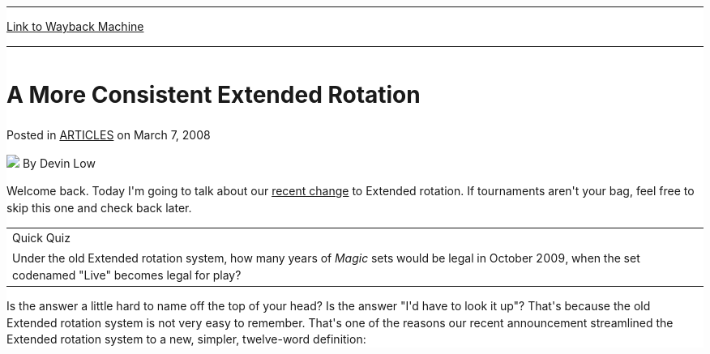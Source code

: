 
---
[Link to Wayback Machine](https://web.archive.org/web/20150915225914/http://magic.wizards.com/en/articles/archive/more-consistent-extended-rotation-2008-03-07)

[_metadata_:author]:- "Devin Low"
[_metadata_:description]:- "*/ /*-->*/ Welcome back. Today I'm going to talk about our recent change to Extended rotation. If tournaments aren't your bag, feel free to skip this one and check back later."
[_metadata_:generator]:- "Drupal 7 (http://drupal.org)"
[_metadata_:node]:- "297396"
[_metadata_:publish_date]:- "2008-03-07"
[_metadata_:source]:- "div-main-content"
[_metadata_:title]:- "A More Consistent Extended Rotation"
[_metadata_:wayback_capture_timestamp]:- "2015-09-15 22:59:14"
[_metadata_:wayback_raw_url]:- "https://web.archive.org/web/20150915225914id_/http://magic.wizards.com/en/articles/archive/more-consistent-extended-rotation-2008-03-07"
[_metadata_:wayback_url]:- "http://magic.wizards.com/en/articles/archive/more-consistent-extended-rotation-2008-03-07"
---


A More Consistent Extended Rotation
===================================



 Posted in [ARTICLES](/en/articles)
 on March 7, 2008 






![](https://media.magic.wizards.com/styles/auth_small/public/images/person/authorpic_DevinLow.jpg)
By Devin Low










Welcome back. Today I'm going to talk about our [recent change](http://archive.wizards.com/Magic/TCG/Events.aspx?x=dci/announce/dci20080229a) to Extended rotation. If tournaments aren't your bag, feel free to skip this one and check back later.




|  |
| --- |
| Quick Quiz |
| Under the old Extended rotation system, how many years of *Magic* sets would be legal in October 2009, when the set codenamed "Live" becomes legal for play? |

Is the answer a little hard to name off the top of your head? Is the answer "I'd have to look it up"? That's because the old Extended rotation system is not very easy to remember. That's one of the reasons our recent announcement streamlined the Extended rotation system to a new, simpler, twelve-word definition:
